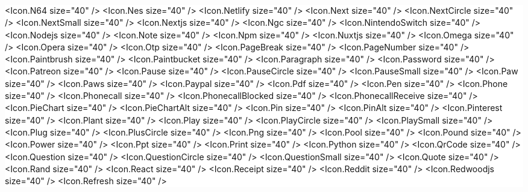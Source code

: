 <Icon.N64 size="40" />
<Icon.Nes size="40" />
<Icon.Netlify size="40" />
<Icon.Next size="40" />
<Icon.NextCircle size="40" />
<Icon.NextSmall size="40" />
<Icon.Nextjs size="40" />
<Icon.Ngc size="40" />
<Icon.NintendoSwitch size="40" />
<Icon.Nodejs size="40" />
<Icon.Note size="40" />
<Icon.Npm size="40" />
<Icon.Nuxtjs size="40" />
<Icon.Omega size="40" />
<Icon.Opera size="40" />
<Icon.Otp size="40" />
<Icon.PageBreak size="40" />
<Icon.PageNumber size="40" />
<Icon.Paintbrush size="40" />
<Icon.Paintbucket size="40" />
<Icon.Paragraph size="40" />
<Icon.Password size="40" />
<Icon.Patreon size="40" />
<Icon.Pause size="40" />
<Icon.PauseCircle size="40" />
<Icon.PauseSmall size="40" />
<Icon.Paw size="40" />
<Icon.Paws size="40" />
<Icon.Paypal size="40" />
<Icon.Pdf size="40" />
<Icon.Pen size="40" />
<Icon.Phone size="40" />
<Icon.Phonecall size="40" />
<Icon.PhonecallBlocked size="40" />
<Icon.PhonecallReceive size="40" />
<Icon.PieChart size="40" />
<Icon.PieChartAlt size="40" />
<Icon.Pin size="40" />
<Icon.PinAlt size="40" />
<Icon.Pinterest size="40" />
<Icon.Plant size="40" />
<Icon.Play size="40" />
<Icon.PlayCircle size="40" />
<Icon.PlaySmall size="40" />
<Icon.Plug size="40" />
<Icon.PlusCircle size="40" />
<Icon.Png size="40" />
<Icon.Pool size="40" />
<Icon.Pound size="40" />
<Icon.Power size="40" />
<Icon.Ppt size="40" />
<Icon.Print size="40" />
<Icon.Python size="40" />
<Icon.QrCode size="40" />
<Icon.Question size="40" />
<Icon.QuestionCircle size="40" />
<Icon.QuestionSmall size="40" />
<Icon.Quote size="40" />
<Icon.Rand size="40" />
<Icon.React size="40" />
<Icon.Receipt size="40" />
<Icon.Reddit size="40" />
<Icon.Redwoodjs size="40" />
<Icon.Refresh size="40" />